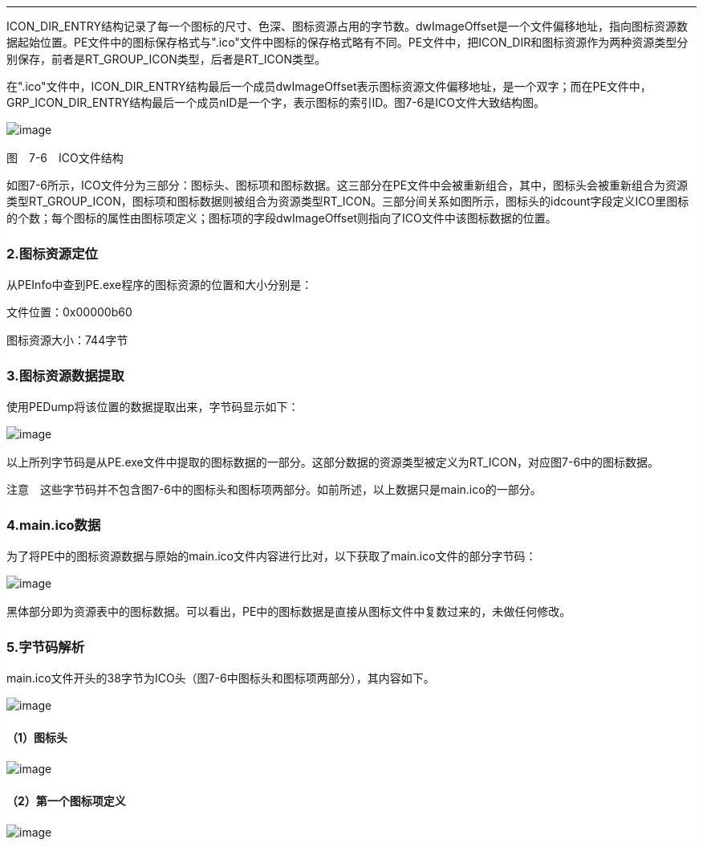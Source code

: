 ------

ICON_DIR_ENTRY结构记录了每一个图标的尺寸、色深、图标资源占用的字节数。dwImageOffset是一个文件偏移地址，指向图标资源数据起始位置。PE文件中的图标保存格式与".ico"文件中图标的保存格式略有不同。PE文件中，把ICON_DIR和图标资源作为两种资源类型分别保存，前者是RT_GROUP_ICON类型，后者是RT_ICON类型。

在".ico"文件中，ICON_DIR_ENTRY结构最后一个成员dwImageOffset表示图标资源文件偏移地址，是一个双字；而在PE文件中，GRP_ICON_DIR_ENTRY结构最后一个成员nID是一个字，表示图标的索引ID。图7-6是ICO文件大致结构图。

![image](https://github.com/YangLuchao/img_host/raw/master/20230918/image.76x0h333evg0.webp)

图　7-6　ICO文件结构

如图7-6所示，ICO文件分为三部分：图标头、图标项和图标数据。这三部分在PE文件中会被重新组合，其中，图标头会被重新组合为资源类型RT_GROUP_ICON，图标项和图标数据则被组合为资源类型RT_ICON。三部分间关系如图所示，图标头的idcount字段定义ICO里图标的个数；每个图标的属性由图标项定义；图标项的字段dwImageOffset则指向了ICO文件中该图标数据的位置。

### 2.图标资源定位

从PEInfo中查到PE.exe程序的图标资源的位置和大小分别是：

文件位置：0x00000b60

图标资源大小：744字节

### 3.图标资源数据提取

使用PEDump将该位置的数据提取出来，字节码显示如下：

![image](https://github.com/YangLuchao/img_host/raw/master/20230918/image.hnwat41qrog.webp)

以上所列字节码是从PE.exe文件中提取的图标数据的一部分。这部分数据的资源类型被定义为RT_ICON，对应图7-6中的图标数据。

注意　这些字节码并不包含图7-6中的图标头和图标项两部分。如前所述，以上数据只是main.ico的一部分。

### 4.main.ico数据

为了将PE中的图标资源数据与原始的main.ico文件内容进行比对，以下获取了main.ico文件的部分字节码：

![image](https://github.com/YangLuchao/img_host/raw/master/20230918/image.6548nvjtppo0.webp)

黑体部分即为资源表中的图标数据。可以看出，PE中的图标数据是直接从图标文件中复数过来的，未做任何修改。

### 5.字节码解析

main.ico文件开头的38字节为ICO头（图7-6中图标头和图标项两部分），其内容如下。

![image](https://github.com/YangLuchao/img_host/raw/master/20230918/image.397e9h05fue0.webp)

#### （1）图标头

![image](https://github.com/YangLuchao/img_host/raw/master/20230918/image.3wpsjfug0xw0.webp)

#### （2）第一个图标项定义

![image](https://github.com/YangLuchao/img_host/raw/master/20230918/image.1fui0ghlu62o.webp)
